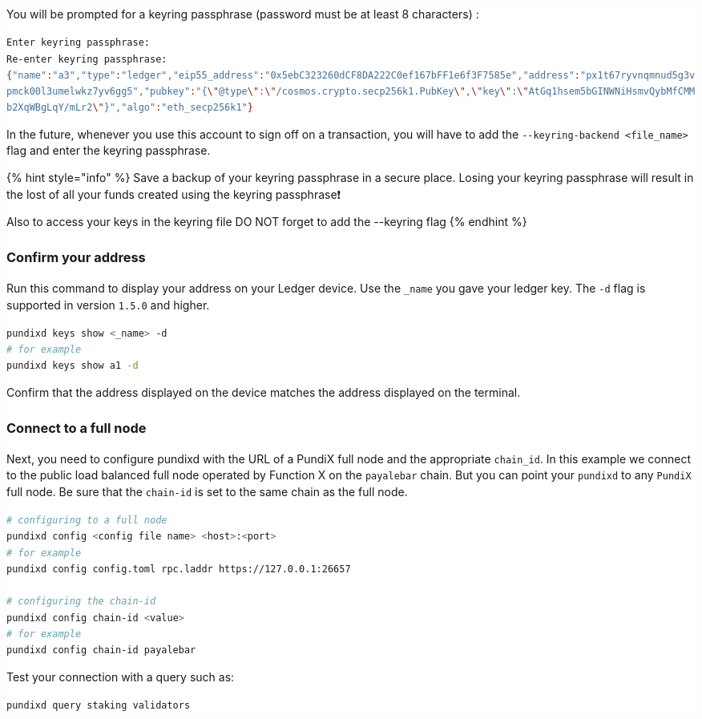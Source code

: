 You will be prompted for a keyring passphrase (password must be at least 8 characters) :

```bash
Enter keyring passphrase:
Re-enter keyring passphrase:
{"name":"a3","type":"ledger","eip55_address":"0x5ebC323260dCF8DA222C0ef167bFF1e6f3F7585e","address":"px1t67ryvnqmnud5g3vpmck00l3umelwkz7yv6gg5","pubkey":"{\"@type\":\"/cosmos.crypto.secp256k1.PubKey\",\"key\":\"AtGq1hsem5bGINWNiHsmvQybMfCMMb2XqWBgLqY/mLr2\"}","algo":"eth_secp256k1"}
```

In the future, whenever you use this account to sign off on a transaction, you will have to add the `--keyring-backend <file_name>` flag and enter the keyring passphrase.

{% hint style="info" %}
Save a backup of your keyring passphrase in a secure place. Losing your keyring passphrase will result in the lost of all your funds created using the keyring passphrase❗

Also to access your keys in the keyring file DO NOT forget to add the --keyring flag
{% endhint %}

### Confirm your address

Run this command to display your address on your Ledger device. Use the `_name` you gave your ledger key. The `-d` flag is supported in version `1.5.0` and higher.

```bash
pundixd keys show <_name> -d
# for example
pundixd keys show a1 -d
```

Confirm that the address displayed on the device matches the address displayed on the terminal.

### Connect to a full node

Next, you need to configure pundixd with the URL of a PundiX full node and the appropriate `chain_id`. In this example we connect to the public load balanced full node operated by Function X on the `payalebar` chain. But you can point your `pundixd` to any `PundiX` full node. Be sure that the `chain-id` is set to the same chain as the full node.

```bash
# configuring to a full node
pundixd config <config file name> <host>:<port>
# for example
pundixd config config.toml rpc.laddr https://127.0.0.1:26657

# configuring the chain-id
pundixd config chain-id <value>
# for example
pundixd config chain-id payalebar
```

Test your connection with a query such as:

```bash
pundixd query staking validators
```
